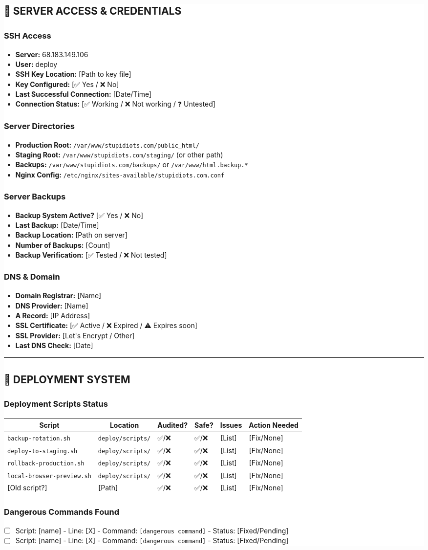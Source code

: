 
## 🔑 SERVER ACCESS & CREDENTIALS

### SSH Access
- **Server:** 68.183.149.106
- **User:** deploy
- **SSH Key Location:** [Path to key file]
- **Key Configured:** [✅ Yes / ❌ No]
- **Last Successful Connection:** [Date/Time]
- **Connection Status:** [✅ Working / ❌ Not working / ❓ Untested]

### Server Directories
- **Production Root:** `/var/www/stupidiots.com/public_html/`
- **Staging Root:** `/var/www/stupidiots.com/staging/` (or other path)
- **Backups:** `/var/www/stupidiots.com/backups/` or `/var/www/html.backup.*`
- **Nginx Config:** `/etc/nginx/sites-available/stupidiots.com.conf`

### Server Backups
- **Backup System Active?** [✅ Yes / ❌ No]
- **Last Backup:** [Date/Time]
- **Backup Location:** [Path on server]
- **Number of Backups:** [Count]
- **Backup Verification:** [✅ Tested / ❌ Not tested]

### DNS & Domain
- **Domain Registrar:** [Name]
- **DNS Provider:** [Name]
- **A Record:** [IP Address]
- **SSL Certificate:** [✅ Active / ❌ Expired / ⚠️ Expires soon]
- **SSL Provider:** [Let's Encrypt / Other]
- **Last DNS Check:** [Date]

---

## 🚀 DEPLOYMENT SYSTEM

### Deployment Scripts Status
| Script | Location | Audited? | Safe? | Issues | Action Needed |
|--------|----------|----------|-------|--------|---------------|
| `backup-rotation.sh` | `deploy/scripts/` | ✅/❌ | ✅/❌ | [List] | [Fix/None] |
| `deploy-to-staging.sh` | `deploy/scripts/` | ✅/❌ | ✅/❌ | [List] | [Fix/None] |
| `rollback-production.sh` | `deploy/scripts/` | ✅/❌ | ✅/❌ | [List] | [Fix/None] |
| `local-browser-preview.sh` | `deploy/scripts/` | ✅/❌ | ✅/❌ | [List] | [Fix/None] |
| [Old script?] | [Path] | ✅/❌ | ✅/❌ | [List] | [Fix/None] |

### Dangerous Commands Found
- [ ] Script: [name] - Line: [X] - Command: `[dangerous command]` - Status: [Fixed/Pending]
- [ ] Script: [name] - Line: [X] - Command: `[dangerous command]` - Status: [Fixed/Pending]
